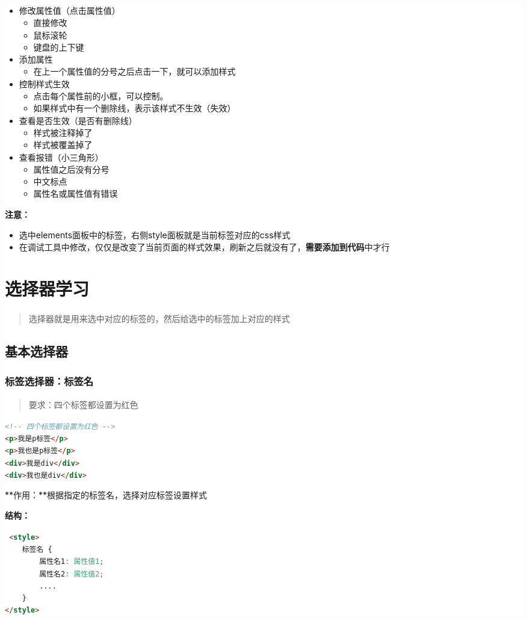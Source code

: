 - 修改属性值（点击属性值）
  - 直接修改
  - 鼠标滚轮
  - 键盘的上下键
- 添加属性
  - 在上一个属性值的分号之后点击一下，就可以添加样式
- 控制样式生效
  - 点击每个属性前的小框，可以控制。
  - 如果样式中有一个删除线，表示该样式不生效（失效）
- 查看是否生效（是否有删除线）
  - 样式被注释掉了
  - 样式被覆盖掉了
- 查看报错（小三角形）
  - 属性值之后没有分号
  - 中文标点
  - 属性名或属性值有错误

**注意：**

- 选中elements面板中的标签，右侧style面板就是当前标签对应的css样式
- 在调试工具中修改，仅仅是改变了当前页面的样式效果，刷新之后就没有了，**需要添加到代码**中才行



# 选择器学习

> 选择器就是用来选中对应的标签的，然后给选中的标签加上对应的样式

## 基本选择器

### 标签选择器：标签名 

> 要求：四个标签都设置为红色

```html
<!-- 四个标签都设置为红色 -->
<p>我是p标签</p>
<p>我也是p标签</p>
<div>我是div</div>
<div>我也是div</div>
```

**作用：**根据指定的标签名，选择对应标签设置样式 

**结构：**

```html
 <style>
	标签名 {
		属性名1: 属性值1;
		属性名2: 属性值2;
		....
	}
</style>
```
